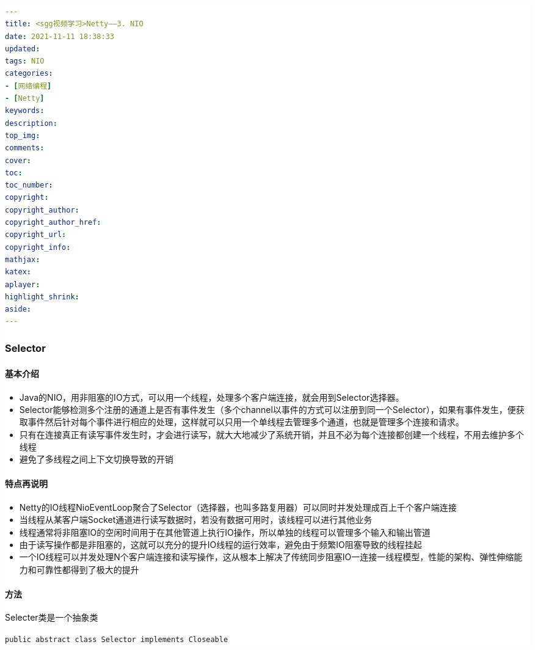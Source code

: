 ```yaml
---
title: <sgg视频学习>Netty——3. NIO
date: 2021-11-11 18:38:33
updated:
tags: NIO
categories:
- [网络编程]
- [Netty]
keywords: 
description:
top_img:
comments:
cover:
toc:
toc_number:
copyright:
copyright_author:
copyright_author_href:
copyright_url:
copyright_info:
mathjax:
katex:
aplayer:
highlight_shrink:
aside:
---
```


### Selector

#### 基本介绍

+ Java的NIO，用非阻塞的IO方式，可以用一个线程，处理多个客户端连接，就会用到Selector选择器。
+ Selector能够检测多个注册的通道上是否有事件发生（多个channel以事件的方式可以注册到同一个Selector），如果有事件发生，便获取事件然后针对每个事件进行相应的处理，这样就可以只用一个单线程去管理多个通道，也就是管理多个连接和请求。
+ 只有在连接真正有读写事件发生时，才会进行读写，就大大地减少了系统开销，并且不必为每个连接都创建一个线程，不用去维护多个线程
+ 避免了多线程之间上下文切换导致的开销

#### 特点再说明

+ Netty的IO线程NioEventLoop聚合了Selector（选择器，也叫多路复用器）可以同时并发处理成百上千个客户端连接
+ 当线程从某客户端Socket通道进行读写数据时，若没有数据可用时，该线程可以进行其他业务
+ 线程通常将非阻塞IO的空闲时间用于在其他管道上执行IO操作，所以单独的线程可以管理多个输入和输出管道
+ 由于读写操作都是非阻塞的，这就可以充分的提升IO线程的运行效率，避免由于频繁IO阻塞导致的线程挂起
+ 一个IO线程可以并发处理N个客户端连接和读写操作，这从根本上解决了传统同步阻塞IO一连接一线程模型，性能的架构、弹性伸缩能力和可靠性都得到了极大的提升

#### 方法

Selecter类是一个抽象类

`public abstract class Selector implements Closeable`
